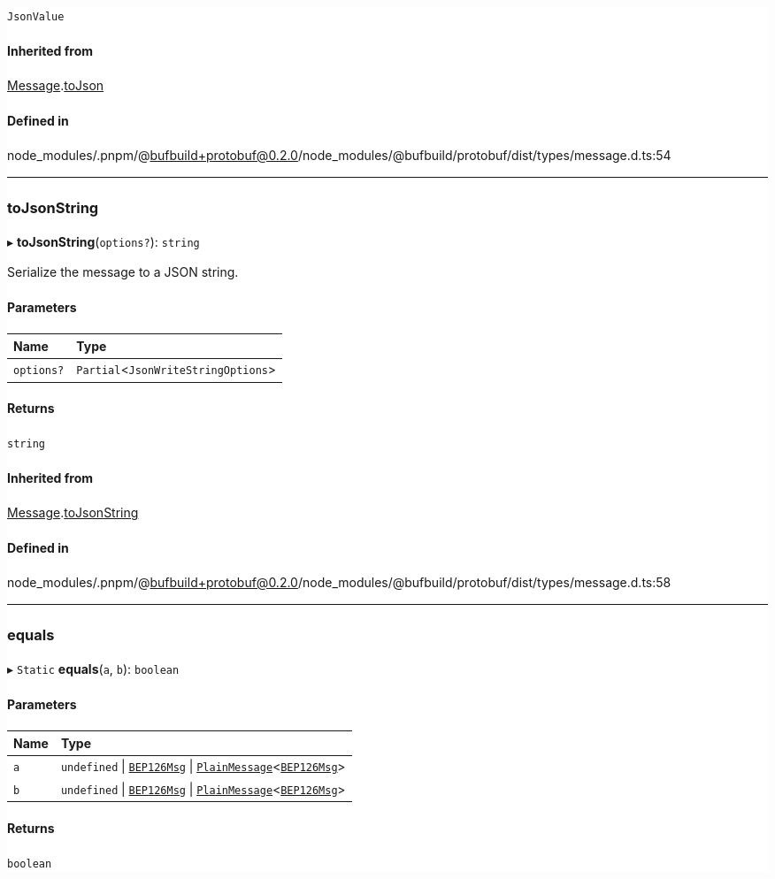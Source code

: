 `JsonValue`

#### Inherited from

[Message](Message.md).[toJson](Message.md#tojson)

#### Defined in

node_modules/.pnpm/@bufbuild+protobuf@0.2.0/node_modules/@bufbuild/protobuf/dist/types/message.d.ts:54

___

### toJsonString

▸ **toJsonString**(`options?`): `string`

Serialize the message to a JSON string.

#### Parameters

| Name | Type |
| :------ | :------ |
| `options?` | `Partial`<`JsonWriteStringOptions`\> |

#### Returns

`string`

#### Inherited from

[Message](Message.md).[toJsonString](Message.md#tojsonstring)

#### Defined in

node_modules/.pnpm/@bufbuild+protobuf@0.2.0/node_modules/@bufbuild/protobuf/dist/types/message.d.ts:58

___

### equals

▸ `Static` **equals**(`a`, `b`): `boolean`

#### Parameters

| Name | Type |
| :------ | :------ |
| `a` | `undefined` \| [`BEP126Msg`](BEP126Msg.md) \| [`PlainMessage`](../README.md#plainmessage)<[`BEP126Msg`](BEP126Msg.md)\> |
| `b` | `undefined` \| [`BEP126Msg`](BEP126Msg.md) \| [`PlainMessage`](../README.md#plainmessage)<[`BEP126Msg`](BEP126Msg.md)\> |

#### Returns

`boolean`
